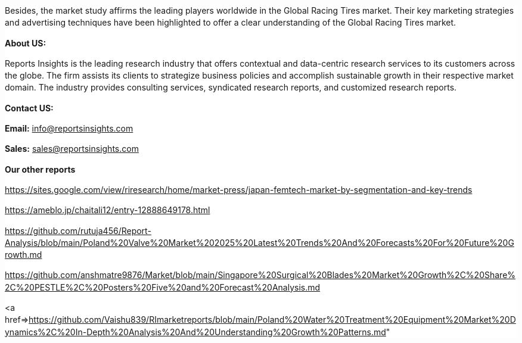 Besides, the market study affirms the leading players worldwide in the Global Racing Tires market. Their key marketing strategies and advertising techniques have been highlighted to offer a clear understanding of the Global Racing Tires market.

<strong><strong>About US</strong>:</strong>

Reports Insights is the leading research industry that offers contextual and data-centric research services to its customers across the globe. The firm assists its clients to strategize business policies and accomplish sustainable growth in their respective market domain. The industry provides consulting services, syndicated research reports, and customized research reports.

<strong>Contact US:</strong>

<p class=><b>Email:</b> <a href=mailto:info@reportsinsights.com>info@reportsinsights.com</a></p>
<p class=><b>Sales:</b> <a href=mailto:sales@reportsinsights.com>sales@reportsinsights.com</a></p>

<strong>Our other reports</strong>

<a href=https://sites.google.com/view/riresearch/home/market-press/japan-femtech-market-by-segmentation-and-key-trends>https://sites.google.com/view/riresearch/home/market-press/japan-femtech-market-by-segmentation-and-key-trends</a>

<a href=https://ameblo.jp/chaitali12/entry-12888649178.html>https://ameblo.jp/chaitali12/entry-12888649178.html</a>

<a href=https://github.com/rutuja456/Report-Analysis/blob/main/Poland%20Valve%20Market%202025%20Latest%20Trends%20And%20Forecasts%20For%20Future%20Growth.md>https://github.com/rutuja456/Report-Analysis/blob/main/Poland%20Valve%20Market%202025%20Latest%20Trends%20And%20Forecasts%20For%20Future%20Growth.md</a>

<a href=https://github.com/anshmatre9876/Market/blob/main/Singapore%20Surgical%20Blades%20Market%20Growth%2C%20Share%2C%20PESTLE%2C%20Posters%20Five%20and%20Forecast%20Analysis.md>https://github.com/anshmatre9876/Market/blob/main/Singapore%20Surgical%20Blades%20Market%20Growth%2C%20Share%2C%20PESTLE%2C%20Posters%20Five%20and%20Forecast%20Analysis.md</a>

<a href=>https://github.com/Vaishu839/RImarketreports/blob/main/Poland%20Water%20Treatment%20Equipment%20Market%20Dynamics%2C%20In-Depth%20Analysis%20And%20Understanding%20Growth%20Patterns.md</a>"

